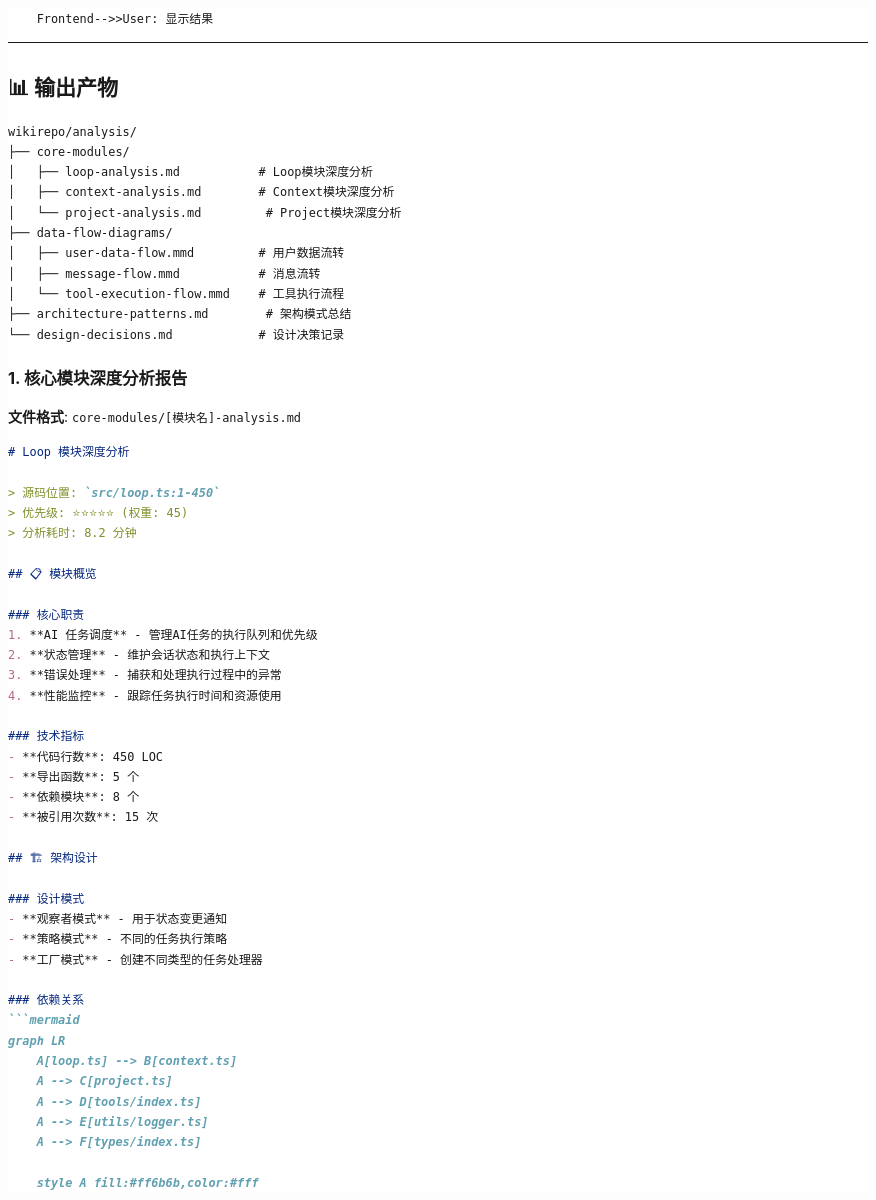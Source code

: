 ```mermaid
    Frontend-->>User: 显示结果
```

---

## 📊 输出产物

```
wikirepo/analysis/
├── core-modules/
│   ├── loop-analysis.md           # Loop模块深度分析
│   ├── context-analysis.md        # Context模块深度分析
│   └── project-analysis.md         # Project模块深度分析
├── data-flow-diagrams/
│   ├── user-data-flow.mmd         # 用户数据流转
│   ├── message-flow.mmd           # 消息流转
│   └── tool-execution-flow.mmd    # 工具执行流程
├── architecture-patterns.md        # 架构模式总结
└── design-decisions.md            # 设计决策记录
```

### 1. 核心模块深度分析报告

**文件格式**: `core-modules/[模块名]-analysis.md`

```markdown
# Loop 模块深度分析

> 源码位置: `src/loop.ts:1-450`  
> 优先级: ⭐⭐⭐⭐⭐ (权重: 45)  
> 分析耗时: 8.2 分钟

## 📋 模块概览

### 核心职责
1. **AI 任务调度** - 管理AI任务的执行队列和优先级
2. **状态管理** - 维护会话状态和执行上下文  
3. **错误处理** - 捕获和处理执行过程中的异常
4. **性能监控** - 跟踪任务执行时间和资源使用

### 技术指标
- **代码行数**: 450 LOC
- **导出函数**: 5 个
- **依赖模块**: 8 个
- **被引用次数**: 15 次

## 🏗️ 架构设计

### 设计模式
- **观察者模式** - 用于状态变更通知
- **策略模式** - 不同的任务执行策略
- **工厂模式** - 创建不同类型的任务处理器

### 依赖关系
```mermaid
graph LR
    A[loop.ts] --> B[context.ts]
    A --> C[project.ts]
    A --> D[tools/index.ts]
    A --> E[utils/logger.ts]
    A --> F[types/index.ts]
    
    style A fill:#ff6b6b,color:#fff
```
